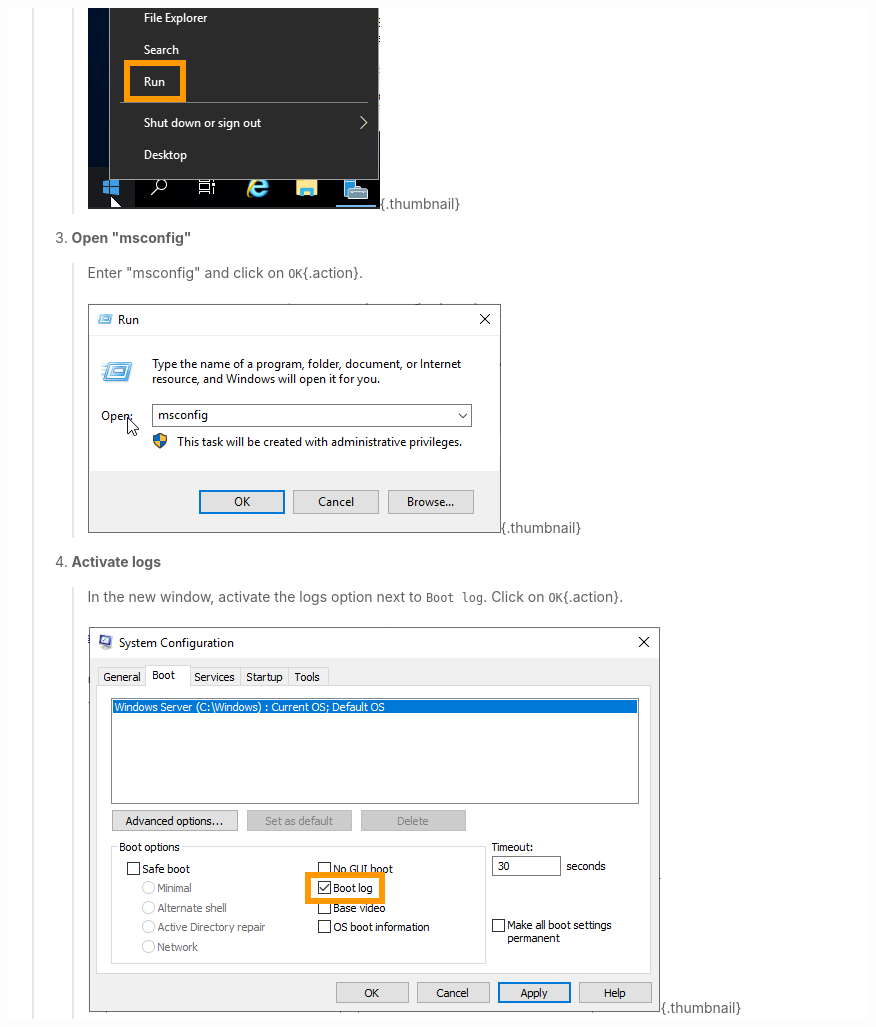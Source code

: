 >>![KVM](images/windowsboot1.png){.thumbnail}<br>
>>
> 3. **Open "msconfig"**
>>
>> Enter "msconfig" and click on `OK`{.action}.<br><br>
>>![KVM](images/windowsboot2.png){.thumbnail}<br>
>>
> 4. **Activate logs**
>>
>> In the new window, activate the logs option next to `Boot log`. Click on `OK`{.action}.<br><br>
>>![KVM](images/windowsboot3.png){.thumbnail}<br>
>>
